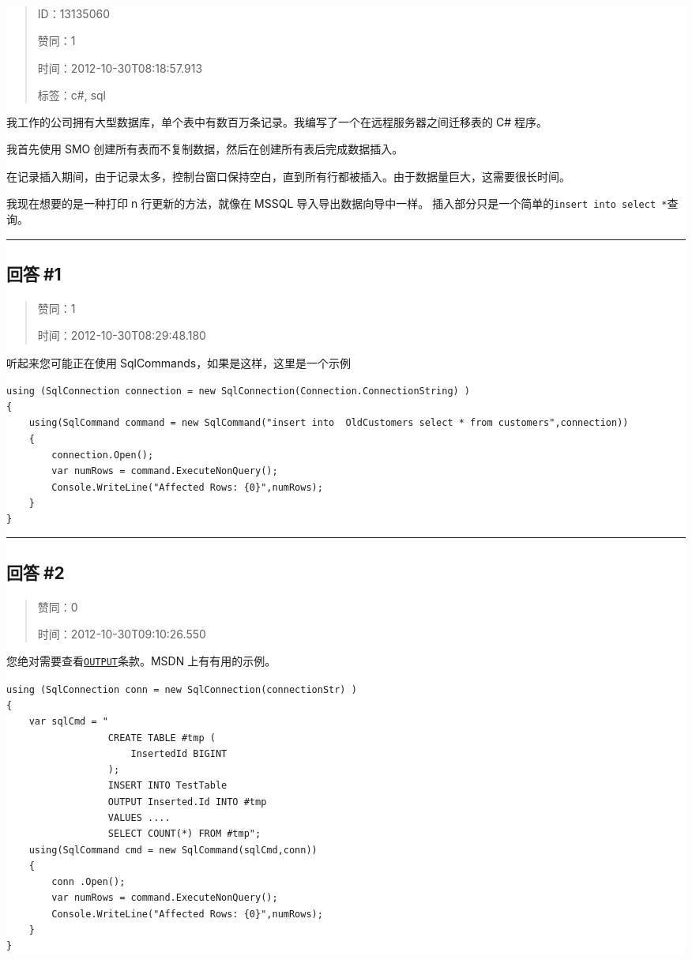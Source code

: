 > ID：13135060
> 
> 赞同：1
> 
> 时间：2012-10-30T08:18:57.913
> 
> 标签：c#, sql

我工作的公司拥有大型数据库，单个表中有数百万条记录。我编写了一个在远程服务器之间迁移表的 C# 程序。

我首先使用 SMO 创建所有表而不复制数据，然后在创建所有表后完成数据插入。

在记录插入期间，由于记录太多，控制台窗口保持空白，直到所有行都被插入。由于数据量巨大，这需要很长时间。

我现在想要的是一种打印 n 行更新的方法，就像在 MSSQL 导入导出数据向导中一样。
插入部分只是一个简单的`insert into select *`查询。

* * *

## 回答 #1

> 赞同：1
> 
> 时间：2012-10-30T08:29:48.180

听起来您可能正在使用 SqlCommands，如果是这样，这里是一个示例

```
using (SqlConnection connection = new SqlConnection(Connection.ConnectionString) )
{
    using(SqlCommand command = new SqlCommand("insert into  OldCustomers select * from customers",connection))
    {
        connection.Open();
        var numRows = command.ExecuteNonQuery();
        Console.WriteLine("Affected Rows: {0}",numRows);
    }
} 
```

* * *

## 回答 #2

> 赞同：0
> 
> 时间：2012-10-30T09:10:26.550

您绝对需要查看[`OUTPUT`](http://msdn.microsoft.com/en-us/library/ms177564.aspx)条款。MSDN 上有有用的示例。

```
using (SqlConnection conn = new SqlConnection(connectionStr) )
{
    var sqlCmd = "
                  CREATE TABLE #tmp (
                      InsertedId BIGINT                                             
                  );
                  INSERT INTO TestTable
                  OUTPUT Inserted.Id INTO #tmp
                  VALUES ....
                  SELECT COUNT(*) FROM #tmp";
    using(SqlCommand cmd = new SqlCommand(sqlCmd,conn))
    {
        conn .Open();
        var numRows = command.ExecuteNonQuery();
        Console.WriteLine("Affected Rows: {0}",numRows);
    }
} 
```